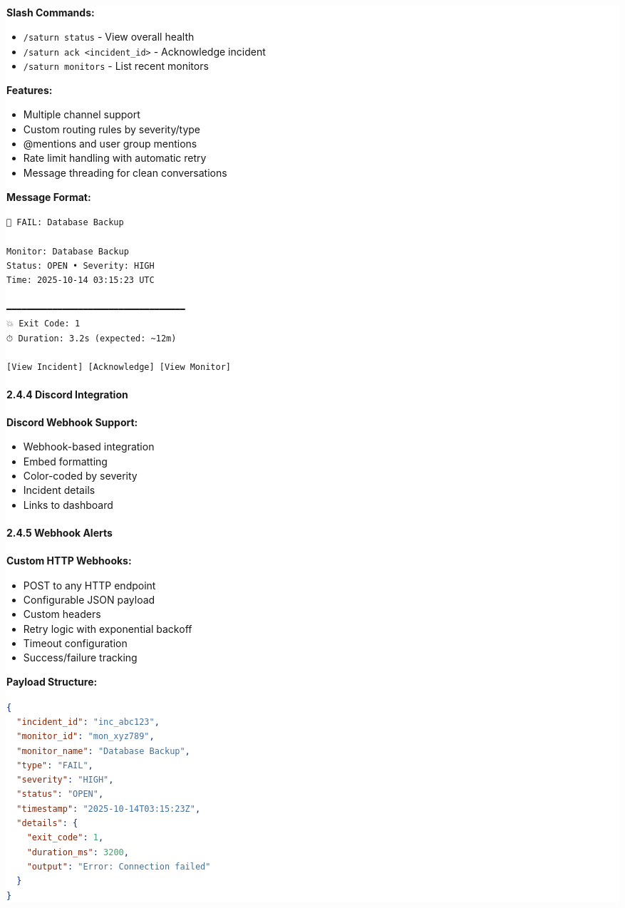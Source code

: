 **Slash Commands:**
- `/saturn status` - View overall health
- `/saturn ack <incident_id>` - Acknowledge incident
- `/saturn monitors` - List recent monitors

**Features:**
- Multiple channel support
- Custom routing rules by severity/type
- @mentions and user group mentions
- Rate limit handling with automatic retry
- Message threading for clean conversations

**Message Format:**
```
🔴 FAIL: Database Backup

Monitor: Database Backup
Status: OPEN • Severity: HIGH
Time: 2025-10-14 03:15:23 UTC

━━━━━━━━━━━━━━━━━━━━━━━━━━━━━━━━━━━
💥 Exit Code: 1
⏱ Duration: 3.2s (expected: ~12m)

[View Incident] [Acknowledge] [View Monitor]
```

#### 2.4.4 Discord Integration

**Discord Webhook Support:**
- Webhook-based integration
- Embed formatting
- Color-coded by severity
- Incident details
- Links to dashboard

#### 2.4.5 Webhook Alerts

**Custom HTTP Webhooks:**
- POST to any HTTP endpoint
- Configurable JSON payload
- Custom headers
- Retry logic with exponential backoff
- Timeout configuration
- Success/failure tracking

**Payload Structure:**
```json
{
  "incident_id": "inc_abc123",
  "monitor_id": "mon_xyz789",
  "monitor_name": "Database Backup",
  "type": "FAIL",
  "severity": "HIGH",
  "status": "OPEN",
  "timestamp": "2025-10-14T03:15:23Z",
  "details": {
    "exit_code": 1,
    "duration_ms": 3200,
    "output": "Error: Connection failed"
  }
}
```
